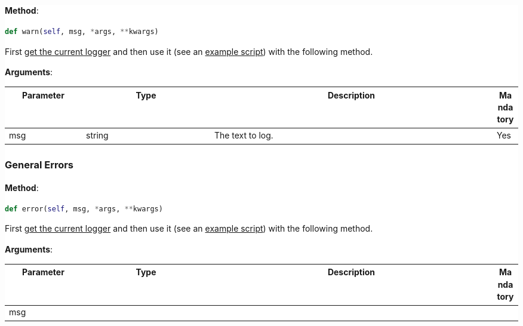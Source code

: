 **Method**:

```python
def warn(self, msg, *args, **kwargs)
```

First [get the current logger](#get-the-current-logger) and then use it (see an [example script](https://github.com/allegroai/clearml/blob/master/examples/reporting/text_reporting.py)) with the following method.

**Arguments**:<a name="log_arguments"></a>

<table width="100%">
    <thead>
        <tr>
            <th width="15%">Parameter
            </th>
            <th width="25%">Type
            </th>
            <th width="55%">Description
            </th>
            <th width="5%">Mandatory
            </th>
        </tr>
    </thead>
    <tbody>
        <tr>
            <td>msg
            </td>
            <td>string 
            </td>
            <td>The text to log.
            </td>
            <td>Yes
            </td>
        </tr>
    </tbody>
</table>

### General Errors

**Method**:

```python
def error(self, msg, *args, **kwargs)
```

First [get the current logger](#get-the-current-logger) and then use it (see an [example script](https://github.com/allegroai/clearml/blob/master/examples/reporting/text_reporting.py)) with the following method.

**Arguments**:

<table width="100%">
    <thead>
        <tr>
            <th width="15%">Parameter
            </th>
            <th width="25%">Type
            </th>
            <th width="55%">Description
            </th>
            <th width="5%">Mandatory
            </th>
        </tr>
    </thead>
        <tr>
            <td>msg